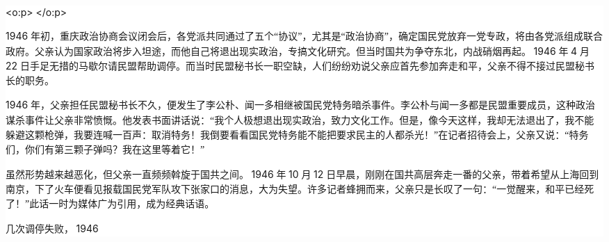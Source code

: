   <o:p>
  </o:p>
 </p>
 <p class="MsoNormal">
  1946
  <span lang="ZH-CN" style='font-family:宋体;mso-ascii-font-family:
"Times New Roman"'>
   年初，重庆政治协商会议闭会后，各党派共同通过了五个“协议”，尤其是“政治协商”，确定国民党放弃一党专政，将由各党派组成联合政府。父亲认为国家政治将步入坦途，而他自己将退出现实政治，专搞文化研究。但当时国共为争夺东北，内战硝烟再起。
  </span>
  1946
  <span lang="ZH-CN" style='font-family:宋体;mso-ascii-font-family:"Times New Roman"'>
   年
  </span>
  4
  <span lang="ZH-CN" style='font-family:宋体;mso-ascii-font-family:"Times New Roman"'>
   月
  </span>
  22
  <span lang="ZH-CN" style='font-family:宋体;mso-ascii-font-family:"Times New Roman"'>
   日手足无措的马歇尔请民盟帮助调停。而当时民盟秘书长一职空缺，人们纷纷劝说父亲应首先参加奔走和平，父亲不得不接过民盟秘书长的职务。
  </span>
  <o:p>
  </o:p>
 </p>
 <p class="MsoNormal">
  1946
  <span lang="ZH-CN" style='font-family:宋体;mso-ascii-font-family:
"Times New Roman"'>
   年，父亲担任民盟秘书长不久，便发生了李公朴、闻一多相继被国民党特务暗杀事件。李公朴与闻一多都是民盟重要成员，这种政治谋杀事件让父亲非常愤慨。他发表书面讲话说：“我个人极想退出现实政治，致力文化工作。但是，像今天这样，我却无法退出了，我不能躲避这颗枪弹，我要连喊一百声：取消特务！我倒要看看国民党特务能不能把要求民主的人都杀光！”在记者招待会上，父亲又说：“特务们，你们有第三颗子弹吗？我在这里等着它！”
  </span>
  <o:p>
  </o:p>
 </p>
 <p class="MsoNormal">
  <span lang="ZH-CN" style='font-family:宋体;mso-ascii-font-family:
"Times New Roman"'>
   虽然形势越来越恶化，但父亲一直频频斡旋于国共之间。
  </span>
  1946
  <span lang="ZH-CN" style='font-family:宋体;mso-ascii-font-family:"Times New Roman"'>
   年
  </span>
  10
  <span lang="ZH-CN" style='font-family:宋体;mso-ascii-font-family:"Times New Roman"'>
   月
  </span>
  12
  <span lang="ZH-CN" style='font-family:宋体;mso-ascii-font-family:"Times New Roman"'>
   日早晨，刚刚在国共高层奔走一番的父亲，带着希望从上海回到南京，下了火车便看见报载国民党军队攻下张家口的消息，大为失望。许多记者蜂拥而来，父亲只是长叹了一句：“一觉醒来，和平已经死了！”此话一时为媒体广为引用，成为经典话语。
  </span>
  <o:p>
  </o:p>
 </p>
 <p class="MsoNormal">
  <span lang="ZH-CN" style='font-family:宋体;mso-ascii-font-family:
"Times New Roman"'>
   几次调停失败，
  </span>
  1946
  <span lang="ZH-CN" style='font-family:宋体;